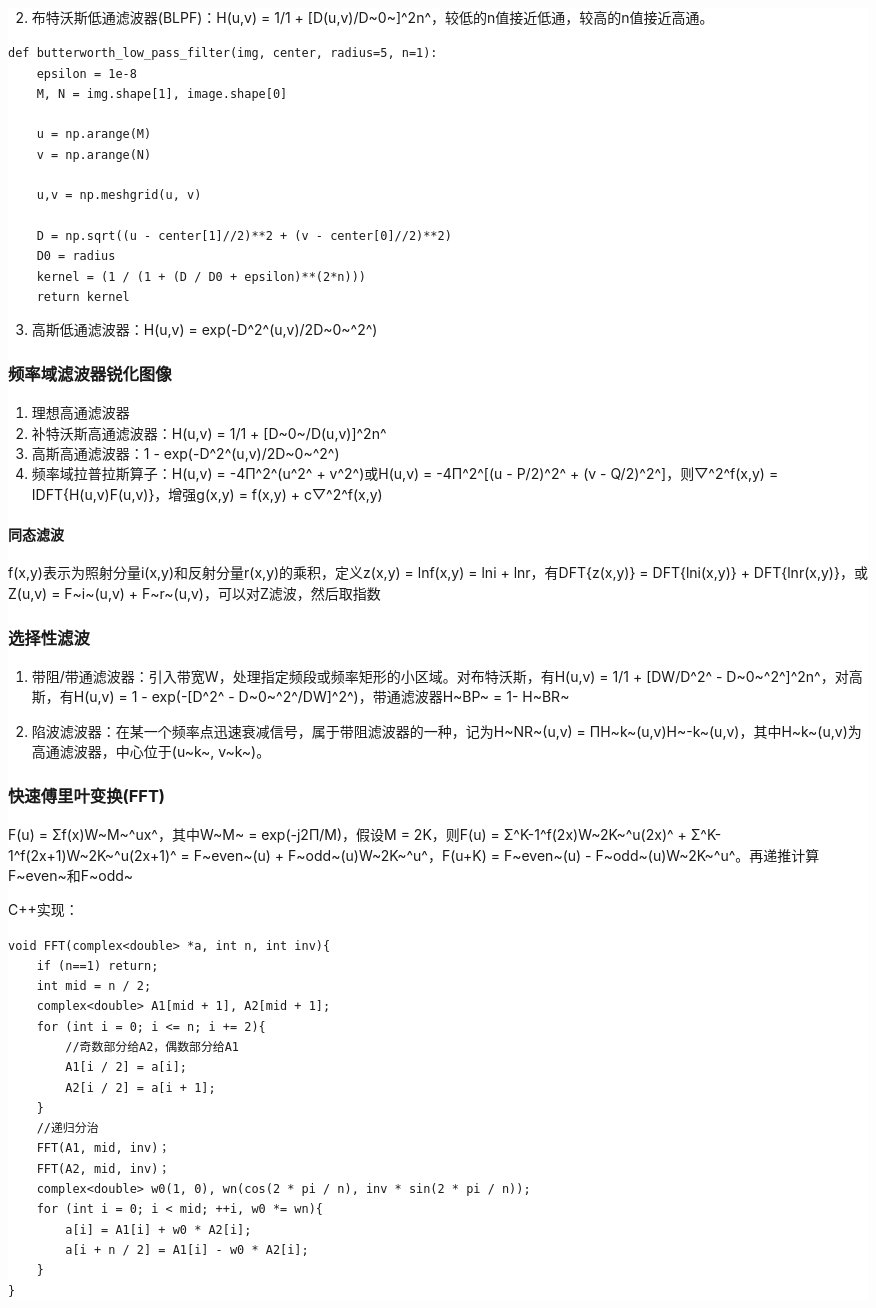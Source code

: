 ```
```

2. 布特沃斯低通滤波器(BLPF)：H(u,v) = 1/1 + [D(u,v)/D~0~]^2n^，较低的n值接近低通，较高的n值接近高通。
```
def butterworth_low_pass_filter(img, center, radius=5, n=1):
    epsilon = 1e-8
    M, N = img.shape[1], image.shape[0]

    u = np.arange(M)
    v = np.arange(N)

    u,v = np.meshgrid(u, v)

    D = np.sqrt((u - center[1]//2)**2 + (v - center[0]//2)**2)
    D0 = radius
    kernel = (1 / (1 + (D / D0 + epsilon)**(2*n)))
    return kernel
```

3. 高斯低通滤波器：H(u,v) = exp(-D^2^(u,v)/2D~0~^2^)

### 频率域滤波器锐化图像
1. 理想高通滤波器
2. 补特沃斯高通滤波器：H(u,v) = 1/1 + [D~0~/D(u,v)]^2n^
3. 高斯高通滤波器：1 - exp(-D^2^(u,v)/2D~0~^2^)
4. 频率域拉普拉斯算子：H(u,v) = -4Π^2^(u^2^ + v^2^)或H(u,v) = -4Π^2^[(u - P/2)^2^ + (v - Q/2)^2^]，则▽^2^f(x,y) = IDFT{H(u,v)F(u,v)}，增强g(x,y) = f(x,y) + c▽^2^f(x,y)

#### 同态滤波
f(x,y)表示为照射分量i(x,y)和反射分量r(x,y)的乘积，定义z(x,y) = lnf(x,y) = lni + lnr，有DFT{z(x,y)} = DFT{lni(x,y)} + DFT{lnr(x,y)}，或Z(u,v) = F~i~(u,v) + F~r~(u,v)，可以对Z滤波，然后取指数

### 选择性滤波
1. 带阻/带通滤波器：引入带宽W，处理指定频段或频率矩形的小区域。对布特沃斯，有H(u,v) = 1/1 + [DW/D^2^ - D~0~^2^]^2n^，对高斯，有H(u,v) = 1 - exp(-[D^2^ - D~0~^2^/DW]^2^)，带通滤波器H~BP~ = 1- H~BR~

2. 陷波滤波器：在某一个频率点迅速衰减信号，属于带阻滤波器的一种，记为H~NR~(u,v) = ΠH~k~(u,v)H~-k~(u,v)，其中H~k~(u,v)为高通滤波器，中心位于(u~k~, v~k~)。

### 快速傅里叶变换(FFT)
F(u) = Σf(x)W~M~^ux^，其中W~M~ = exp(-j2Π/M)，假设M = 2K，则F(u) = Σ^K-1^f(2x)W~2K~^u(2x)^ + Σ^K-1^f(2x+1)W~2K~^u(2x+1)^ = F~even~(u) + F~odd~(u)W~2K~^u^，F(u+K) = F~even~(u) - F~odd~(u)W~2K~^u^。再递推计算F~even~和F~odd~

C++实现：
```
void FFT(complex<double> *a, int n, int inv){
    if (n==1) return;
    int mid = n / 2;
    complex<double> A1[mid + 1], A2[mid + 1];
    for (int i = 0; i <= n; i += 2){
        //奇数部分给A2，偶数部分给A1
        A1[i / 2] = a[i];
        A2[i / 2] = a[i + 1];
    }
    //递归分治
    FFT(A1, mid, inv)；
    FFT(A2, mid, inv)；
    complex<double> w0(1, 0), wn(cos(2 * pi / n), inv * sin(2 * pi / n));
    for (int i = 0; i < mid; ++i, w0 *= wn){
        a[i] = A1[i] + w0 * A2[i];
        a[i + n / 2] = A1[i] - w0 * A2[i];
    }
}
```